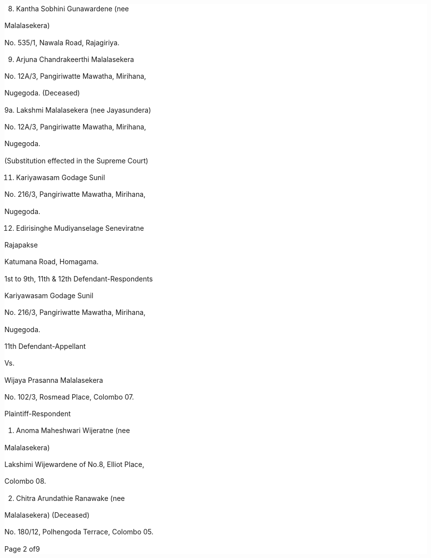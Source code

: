 8. Kantha Sobhini Gunawardene (nee

Malalasekera)

No. 535/1, Nawala Road, Rajagiriya.

9. Arjuna Chandrakeerthi Malalasekera

No. 12A/3, Pangiriwatte Mawatha, Mirihana,

Nugegoda. (Deceased)

9a. Lakshmi Malalasekera (nee Jayasundera)

No. 12A/3, Pangiriwatte Mawatha, Mirihana,

Nugegoda.

(Substitution effected in the Supreme Court)

11. Kariyawasam Godage Sunil

No. 216/3, Pangiriwatte Mawatha, Mirihana,

Nugegoda.

12. Edirisinghe Mudiyanselage Seneviratne

Rajapakse

Katumana Road, Homagama.

1st to 9th, 11th & 12th Defendant-Respondents

Kariyawasam Godage Sunil

No. 216/3, Pangiriwatte Mawatha, Mirihana,

Nugegoda.

11th Defendant-Appellant

Vs.

Wijaya Prasanna Malalasekera

No. 102/3, Rosmead Place, Colombo 07.

Plaintiff-Respondent

1. Anoma Maheshwari Wijeratne (nee

Malalasekera)

Lakshimi Wijewardene of No.8, Elliot Place,

Colombo 08.

2. Chitra Arundathie Ranawake (nee

Malalasekera) (Deceased)

No. 180/12, Polhengoda Terrace, Colombo 05.

Page 2 of9
